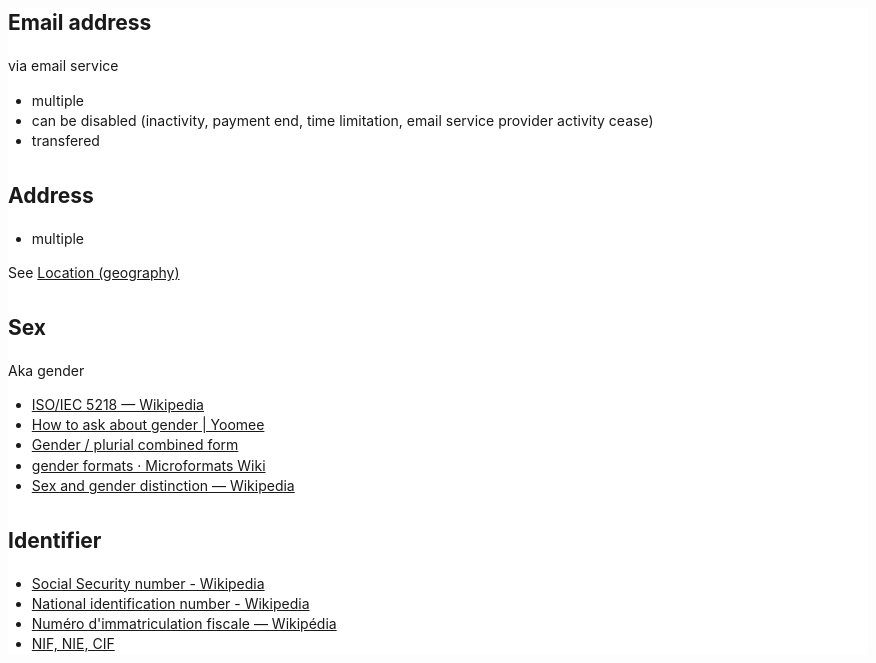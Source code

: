 ## Email address

via email service

- multiple
- can be disabled (inactivity, payment end, time limitation, email service provider activity cease)
- transfered

## Address

- multiple

See [Location (geography)](Location%20%28geography%29)

## Sex

Aka gender

- [ISO/IEC 5218 — Wikipedia](https://en.wikipedia.org/wiki/ISO/IEC_5218)
- [How to ask about gender | Yoomee](https://www.yoomee.com/how-to-ask-about-gender)
- [Gender / plurial combined form](Text#gender202f20plurial20combined20form)
- [gender formats · Microformats Wiki](http://microformats.org/wiki/gender-formats)
- [Sex and gender distinction — Wikipedia](https://en.wikipedia.org/wiki/Sex_and_gender_distinction)

## Identifier

- [Social Security number - Wikipedia](https://en.wikipedia.org/wiki/Social_Security_number)
- [National identification number - Wikipedia](https://en.wikipedia.org/wiki/National_identification_number)
- [Numéro d'immatriculation fiscale — Wikipédia](https://fr.wikipedia.org/wiki/Num%C3%A9ro_d%27immatriculation_fiscale)
- [NIF, NIE, CIF](https://generadordni.es/#dni)
